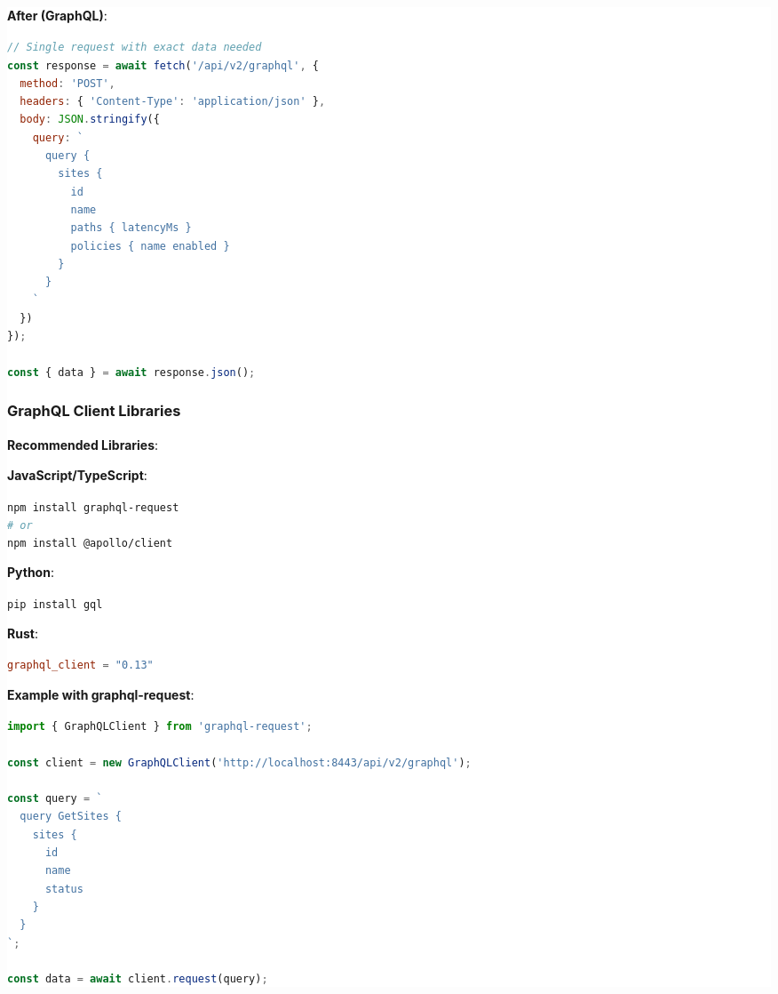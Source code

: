 **After (GraphQL)**:
```javascript
// Single request with exact data needed
const response = await fetch('/api/v2/graphql', {
  method: 'POST',
  headers: { 'Content-Type': 'application/json' },
  body: JSON.stringify({
    query: `
      query {
        sites {
          id
          name
          paths { latencyMs }
          policies { name enabled }
        }
      }
    `
  })
});

const { data } = await response.json();
```

### GraphQL Client Libraries

**Recommended Libraries**:

**JavaScript/TypeScript**:
```bash
npm install graphql-request
# or
npm install @apollo/client
```

**Python**:
```bash
pip install gql
```

**Rust**:
```toml
graphql_client = "0.13"
```

**Example with graphql-request**:
```typescript
import { GraphQLClient } from 'graphql-request';

const client = new GraphQLClient('http://localhost:8443/api/v2/graphql');

const query = `
  query GetSites {
    sites {
      id
      name
      status
    }
  }
`;

const data = await client.request(query);
```
